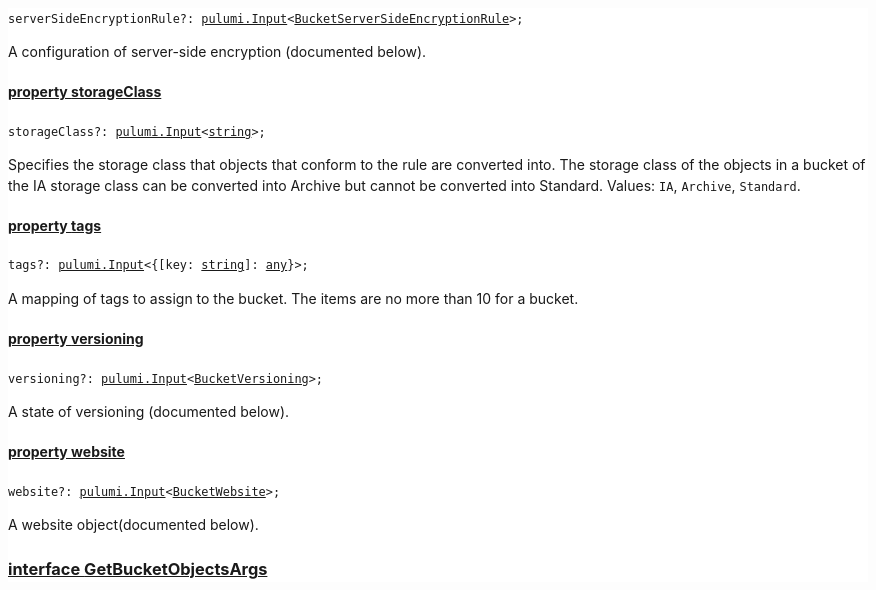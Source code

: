 <pre class="highlight"><code><span class='kd'></span>serverSideEncryptionRule?: <a href='/docs/reference/pkg/nodejs/pulumi/pulumi/#Input'>pulumi.Input</a>&lt;<a href='/docs/reference/pkg/nodejs/pulumi/alicloud/types/input/#BucketServerSideEncryptionRule'>BucketServerSideEncryptionRule</a>&gt;;</code></pre>

A configuration of server-side encryption (documented below).

<h4 class="pdoc-member-header" id="BucketState-storageClass">
<a class="pdoc-child-name" href="https://github.com/pulumi/pulumi-alicloud/blob/{{< param git_sha >}}/sdk/nodejs/oss/bucket.ts#L420">property <b>storageClass</b></a>
</h4>

<pre class="highlight"><code><span class='kd'></span>storageClass?: <a href='/docs/reference/pkg/nodejs/pulumi/pulumi/#Input'>pulumi.Input</a>&lt;<span class='kd'><a href='https://developer.mozilla.org/en-US/docs/Web/JavaScript/Reference/Global_Objects/String'>string</a></span>&gt;;</code></pre>

Specifies the storage class that objects that conform to the rule are converted into. The storage class of the objects in a bucket of the IA storage class can be converted into Archive but cannot be converted into Standard. Values: `IA`, `Archive`, `Standard`.

<h4 class="pdoc-member-header" id="BucketState-tags">
<a class="pdoc-child-name" href="https://github.com/pulumi/pulumi-alicloud/blob/{{< param git_sha >}}/sdk/nodejs/oss/bucket.ts#L424">property <b>tags</b></a>
</h4>

<pre class="highlight"><code><span class='kd'></span>tags?: <a href='/docs/reference/pkg/nodejs/pulumi/pulumi/#Input'>pulumi.Input</a>&lt;{[key: <span class='kd'><a href='https://developer.mozilla.org/en-US/docs/Web/JavaScript/Reference/Global_Objects/String'>string</a></span>]: <span class='kd'><a href='https://www.typescriptlang.org/docs/handbook/basic-types.html#any'>any</a></span>}&gt;;</code></pre>

A mapping of tags to assign to the bucket. The items are no more than 10 for a bucket.

<h4 class="pdoc-member-header" id="BucketState-versioning">
<a class="pdoc-child-name" href="https://github.com/pulumi/pulumi-alicloud/blob/{{< param git_sha >}}/sdk/nodejs/oss/bucket.ts#L428">property <b>versioning</b></a>
</h4>

<pre class="highlight"><code><span class='kd'></span>versioning?: <a href='/docs/reference/pkg/nodejs/pulumi/pulumi/#Input'>pulumi.Input</a>&lt;<a href='/docs/reference/pkg/nodejs/pulumi/alicloud/types/input/#BucketVersioning'>BucketVersioning</a>&gt;;</code></pre>

A state of versioning (documented below).

<h4 class="pdoc-member-header" id="BucketState-website">
<a class="pdoc-child-name" href="https://github.com/pulumi/pulumi-alicloud/blob/{{< param git_sha >}}/sdk/nodejs/oss/bucket.ts#L432">property <b>website</b></a>
</h4>

<pre class="highlight"><code><span class='kd'></span>website?: <a href='/docs/reference/pkg/nodejs/pulumi/pulumi/#Input'>pulumi.Input</a>&lt;<a href='/docs/reference/pkg/nodejs/pulumi/alicloud/types/input/#BucketWebsite'>BucketWebsite</a>&gt;;</code></pre>

A website object(documented below).

<h3 class="pdoc-module-header" id="GetBucketObjectsArgs" data-link-title="GetBucketObjectsArgs">
    <a href="https://github.com/pulumi/pulumi-alicloud/blob/{{< param git_sha >}}/sdk/nodejs/oss/getBucketObjects.ts#L49">
        interface <strong>GetBucketObjectsArgs</strong>
    </a>
</h3>
